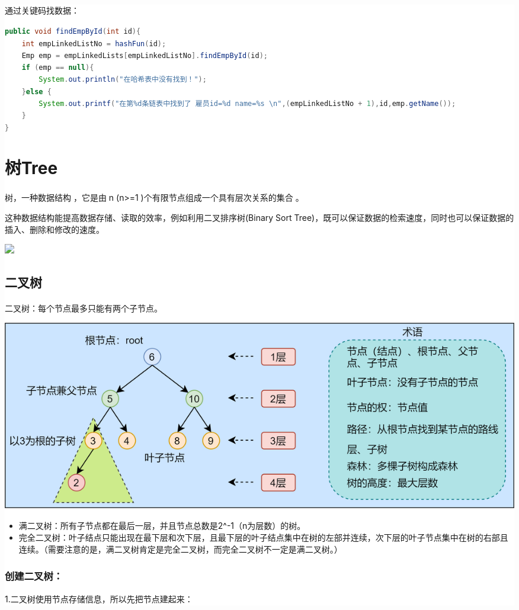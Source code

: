 通过关键码找数据：

```java
public void findEmpById(int id){
    int empLinkedListNo = hashFun(id);
    Emp emp = empLinkedLists[empLinkedListNo].findEmpById(id);
    if (emp == null){
        System.out.println("在哈希表中没有找到！");
    }else {
        System.out.printf("在第%d条链表中找到了 雇员id=%d name=%s \n",(empLinkedListNo + 1),id,emp.getName());
    }
}
```



# 树Tree

树，一种数据结构 ，它是由 n (n>=1 )个有限节点组成一个具有层次关系的集合 。

这种数据结构能提高数据存储、读取的效率，例如利用二叉排序树(Binary Sort Tree)，既可以保证数据的检索速度，同时也可以保证数据的插入、删除和修改的速度。

![](img/5.堆.png)

## 二叉树

二叉树：每个节点最多只能有两个子节点。

![](img/3.二叉树.png)

- 满二叉树：所有子节点都在最后一层，并且节点总数是2^-1（n为层数）的树。
- 完全二叉树：叶子结点只能出现在最下层和次下层，且最下层的叶子结点集中在树的左部并连续，次下层的叶子节点集中在树的右部且连续。（需要注意的是，满二叉树肯定是完全二叉树，而完全二叉树不一定是满二叉树。）

### **创建二叉树：**

1.二叉树使用节点存储信息，所以先把节点建起来：
